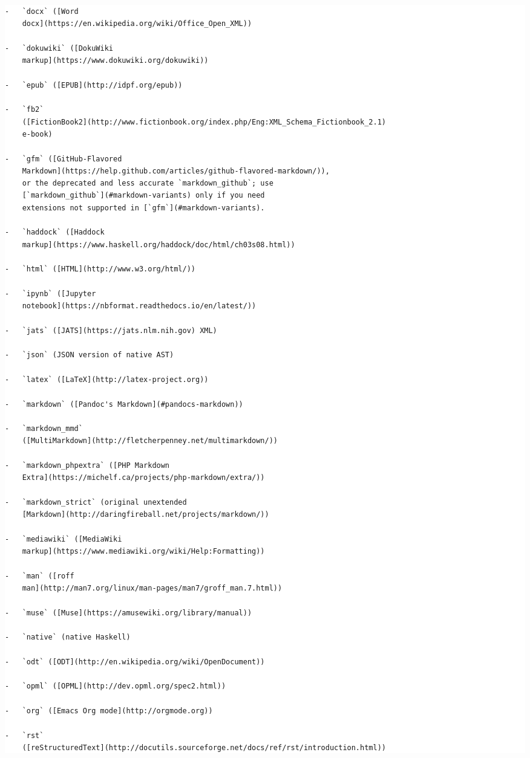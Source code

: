     -   `docx` ([Word
        docx](https://en.wikipedia.org/wiki/Office_Open_XML))

    -   `dokuwiki` ([DokuWiki
        markup](https://www.dokuwiki.org/dokuwiki))

    -   `epub` ([EPUB](http://idpf.org/epub))

    -   `fb2`
        ([FictionBook2](http://www.fictionbook.org/index.php/Eng:XML_Schema_Fictionbook_2.1)
        e-book)

    -   `gfm` ([GitHub-Flavored
        Markdown](https://help.github.com/articles/github-flavored-markdown/)),
        or the deprecated and less accurate `markdown_github`; use
        [`markdown_github`](#markdown-variants) only if you need
        extensions not supported in [`gfm`](#markdown-variants).

    -   `haddock` ([Haddock
        markup](https://www.haskell.org/haddock/doc/html/ch03s08.html))

    -   `html` ([HTML](http://www.w3.org/html/))

    -   `ipynb` ([Jupyter
        notebook](https://nbformat.readthedocs.io/en/latest/))

    -   `jats` ([JATS](https://jats.nlm.nih.gov) XML)

    -   `json` (JSON version of native AST)

    -   `latex` ([LaTeX](http://latex-project.org))

    -   `markdown` ([Pandoc's Markdown](#pandocs-markdown))

    -   `markdown_mmd`
        ([MultiMarkdown](http://fletcherpenney.net/multimarkdown/))

    -   `markdown_phpextra` ([PHP Markdown
        Extra](https://michelf.ca/projects/php-markdown/extra/))

    -   `markdown_strict` (original unextended
        [Markdown](http://daringfireball.net/projects/markdown/))

    -   `mediawiki` ([MediaWiki
        markup](https://www.mediawiki.org/wiki/Help:Formatting))

    -   `man` ([roff
        man](http://man7.org/linux/man-pages/man7/groff_man.7.html))

    -   `muse` ([Muse](https://amusewiki.org/library/manual))

    -   `native` (native Haskell)

    -   `odt` ([ODT](http://en.wikipedia.org/wiki/OpenDocument))

    -   `opml` ([OPML](http://dev.opml.org/spec2.html))

    -   `org` ([Emacs Org mode](http://orgmode.org))

    -   `rst`
        ([reStructuredText](http://docutils.sourceforge.net/docs/ref/rst/introduction.html))
